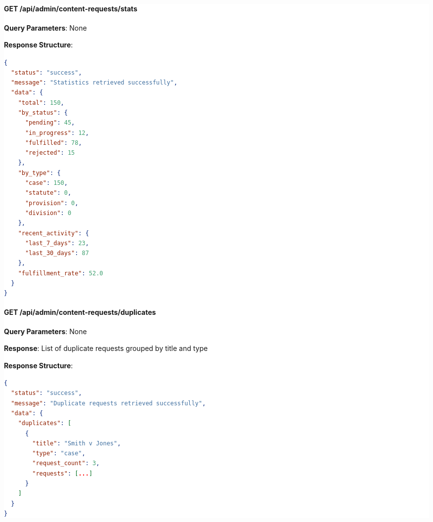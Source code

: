 #### GET /api/admin/content-requests/stats

**Query Parameters**: None

**Response Structure**:
```json
{
  "status": "success",
  "message": "Statistics retrieved successfully",
  "data": {
    "total": 150,
    "by_status": {
      "pending": 45,
      "in_progress": 12,
      "fulfilled": 78,
      "rejected": 15
    },
    "by_type": {
      "case": 150,
      "statute": 0,
      "provision": 0,
      "division": 0
    },
    "recent_activity": {
      "last_7_days": 23,
      "last_30_days": 87
    },
    "fulfillment_rate": 52.0
  }
}
```

#### GET /api/admin/content-requests/duplicates

**Query Parameters**: None

**Response**: List of duplicate requests grouped by title and type

**Response Structure**:
```json
{
  "status": "success",
  "message": "Duplicate requests retrieved successfully",
  "data": {
    "duplicates": [
      {
        "title": "Smith v Jones",
        "type": "case",
        "request_count": 3,
        "requests": [...]
      }
    ]
  }
}
```

